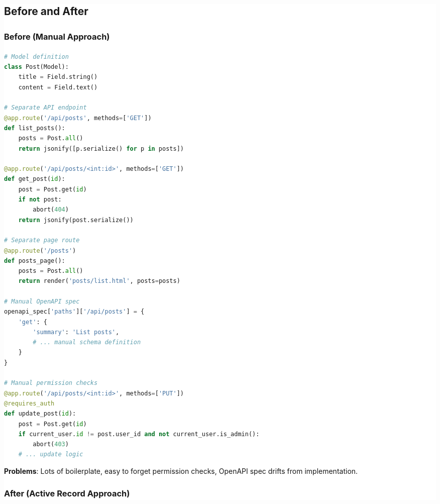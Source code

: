 ## Before and After

### Before (Manual Approach)

```python
# Model definition
class Post(Model):
    title = Field.string()
    content = Field.text()

# Separate API endpoint
@app.route('/api/posts', methods=['GET'])
def list_posts():
    posts = Post.all()
    return jsonify([p.serialize() for p in posts])

@app.route('/api/posts/<int:id>', methods=['GET'])
def get_post(id):
    post = Post.get(id)
    if not post:
        abort(404)
    return jsonify(post.serialize())

# Separate page route
@app.route('/posts')
def posts_page():
    posts = Post.all()
    return render('posts/list.html', posts=posts)

# Manual OpenAPI spec
openapi_spec['paths']['/api/posts'] = {
    'get': {
        'summary': 'List posts',
        # ... manual schema definition
    }
}

# Manual permission checks
@app.route('/api/posts/<int:id>', methods=['PUT'])
@requires_auth
def update_post(id):
    post = Post.get(id)
    if current_user.id != post.user_id and not current_user.is_admin():
        abort(403)
    # ... update logic
```

**Problems**: Lots of boilerplate, easy to forget permission checks, OpenAPI spec drifts from implementation.

### After (Active Record Approach)
